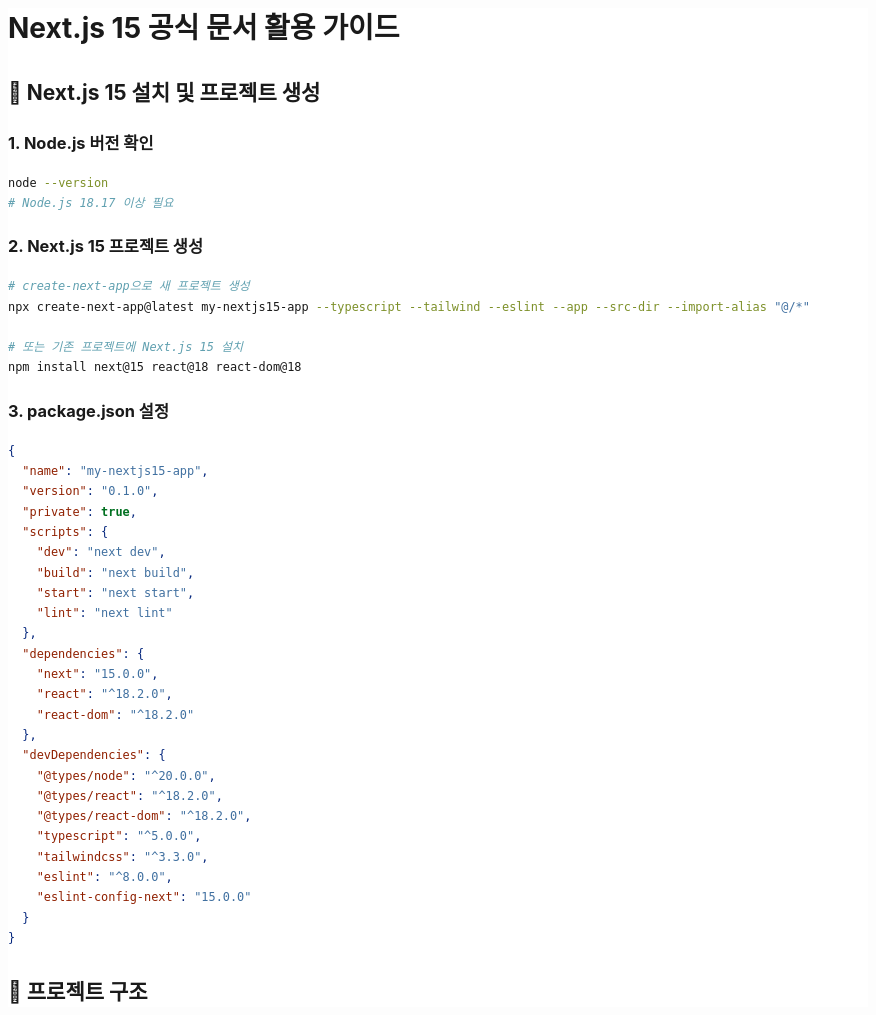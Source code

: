 # Next.js 15 공식 문서 활용 가이드

## 🚀 Next.js 15 설치 및 프로젝트 생성

### 1. Node.js 버전 확인
```bash
node --version
# Node.js 18.17 이상 필요
```

### 2. Next.js 15 프로젝트 생성
```bash
# create-next-app으로 새 프로젝트 생성
npx create-next-app@latest my-nextjs15-app --typescript --tailwind --eslint --app --src-dir --import-alias "@/*"

# 또는 기존 프로젝트에 Next.js 15 설치
npm install next@15 react@18 react-dom@18
```

### 3. package.json 설정
```json
{
  "name": "my-nextjs15-app",
  "version": "0.1.0",
  "private": true,
  "scripts": {
    "dev": "next dev",
    "build": "next build",
    "start": "next start",
    "lint": "next lint"
  },
  "dependencies": {
    "next": "15.0.0",
    "react": "^18.2.0",
    "react-dom": "^18.2.0"
  },
  "devDependencies": {
    "@types/node": "^20.0.0",
    "@types/react": "^18.2.0",
    "@types/react-dom": "^18.2.0",
    "typescript": "^5.0.0",
    "tailwindcss": "^3.3.0",
    "eslint": "^8.0.0",
    "eslint-config-next": "15.0.0"
  }
}
```

## 📁 프로젝트 구조
